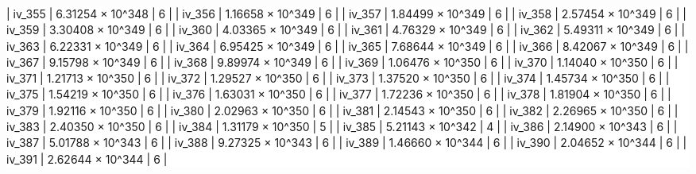 | iv_355 | 6.31254 × 10^348 | 6 |
| iv_356 | 1.16658 × 10^349 | 6 |
| iv_357 | 1.84499 × 10^349 | 6 |
| iv_358 | 2.57454 × 10^349 | 6 |
| iv_359 | 3.30408 × 10^349 | 6 |
| iv_360 | 4.03365 × 10^349 | 6 |
| iv_361 | 4.76329 × 10^349 | 6 |
| iv_362 | 5.49311 × 10^349 | 6 |
| iv_363 | 6.22331 × 10^349 | 6 |
| iv_364 | 6.95425 × 10^349 | 6 |
| iv_365 | 7.68644 × 10^349 | 6 |
| iv_366 | 8.42067 × 10^349 | 6 |
| iv_367 | 9.15798 × 10^349 | 6 |
| iv_368 | 9.89974 × 10^349 | 6 |
| iv_369 | 1.06476 × 10^350 | 6 |
| iv_370 | 1.14040 × 10^350 | 6 |
| iv_371 | 1.21713 × 10^350 | 6 |
| iv_372 | 1.29527 × 10^350 | 6 |
| iv_373 | 1.37520 × 10^350 | 6 |
| iv_374 | 1.45734 × 10^350 | 6 |
| iv_375 | 1.54219 × 10^350 | 6 |
| iv_376 | 1.63031 × 10^350 | 6 |
| iv_377 | 1.72236 × 10^350 | 6 |
| iv_378 | 1.81904 × 10^350 | 6 |
| iv_379 | 1.92116 × 10^350 | 6 |
| iv_380 | 2.02963 × 10^350 | 6 |
| iv_381 | 2.14543 × 10^350 | 6 |
| iv_382 | 2.26965 × 10^350 | 6 |
| iv_383 | 2.40350 × 10^350 | 6 |
| iv_384 | 1.31179 × 10^350 | 5 |
| iv_385 | 5.21143 × 10^342 | 4 |
| iv_386 | 2.14900 × 10^343 | 6 |
| iv_387 | 5.01788 × 10^343 | 6 |
| iv_388 | 9.27325 × 10^343 | 6 |
| iv_389 | 1.46660 × 10^344 | 6 |
| iv_390 | 2.04652 × 10^344 | 6 |
| iv_391 | 2.62644 × 10^344 | 6 |